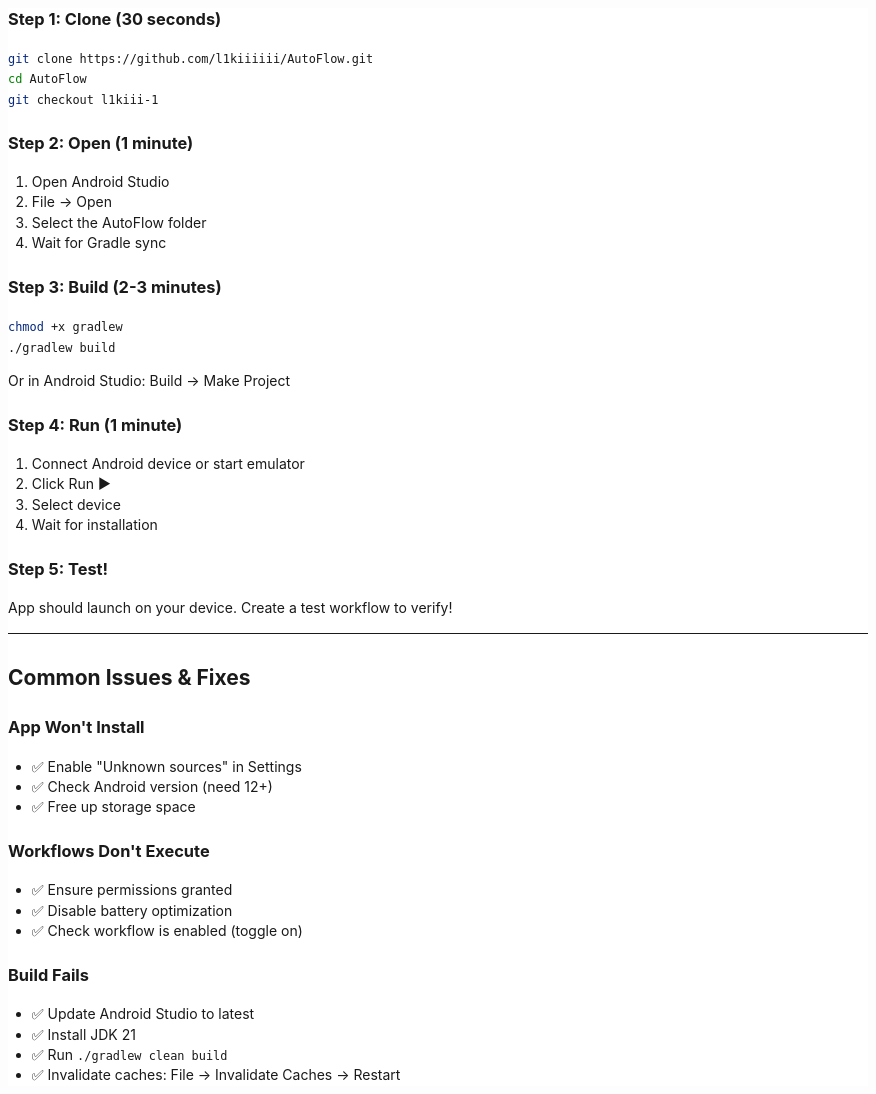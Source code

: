 ### Step 1: Clone (30 seconds)
```bash
git clone https://github.com/l1kiiiiii/AutoFlow.git
cd AutoFlow
git checkout l1kiii-1
```

### Step 2: Open (1 minute)
1. Open Android Studio
2. File → Open
3. Select the AutoFlow folder
4. Wait for Gradle sync

### Step 3: Build (2-3 minutes)
```bash
chmod +x gradlew
./gradlew build
```

Or in Android Studio: Build → Make Project

### Step 4: Run (1 minute)
1. Connect Android device or start emulator
2. Click Run ▶️
3. Select device
4. Wait for installation

### Step 5: Test!
App should launch on your device. Create a test workflow to verify!

---

## Common Issues & Fixes

### App Won't Install
- ✅ Enable "Unknown sources" in Settings
- ✅ Check Android version (need 12+)
- ✅ Free up storage space

### Workflows Don't Execute
- ✅ Ensure permissions granted
- ✅ Disable battery optimization
- ✅ Check workflow is enabled (toggle on)

### Build Fails
- ✅ Update Android Studio to latest
- ✅ Install JDK 21
- ✅ Run `./gradlew clean build`
- ✅ Invalidate caches: File → Invalidate Caches → Restart
